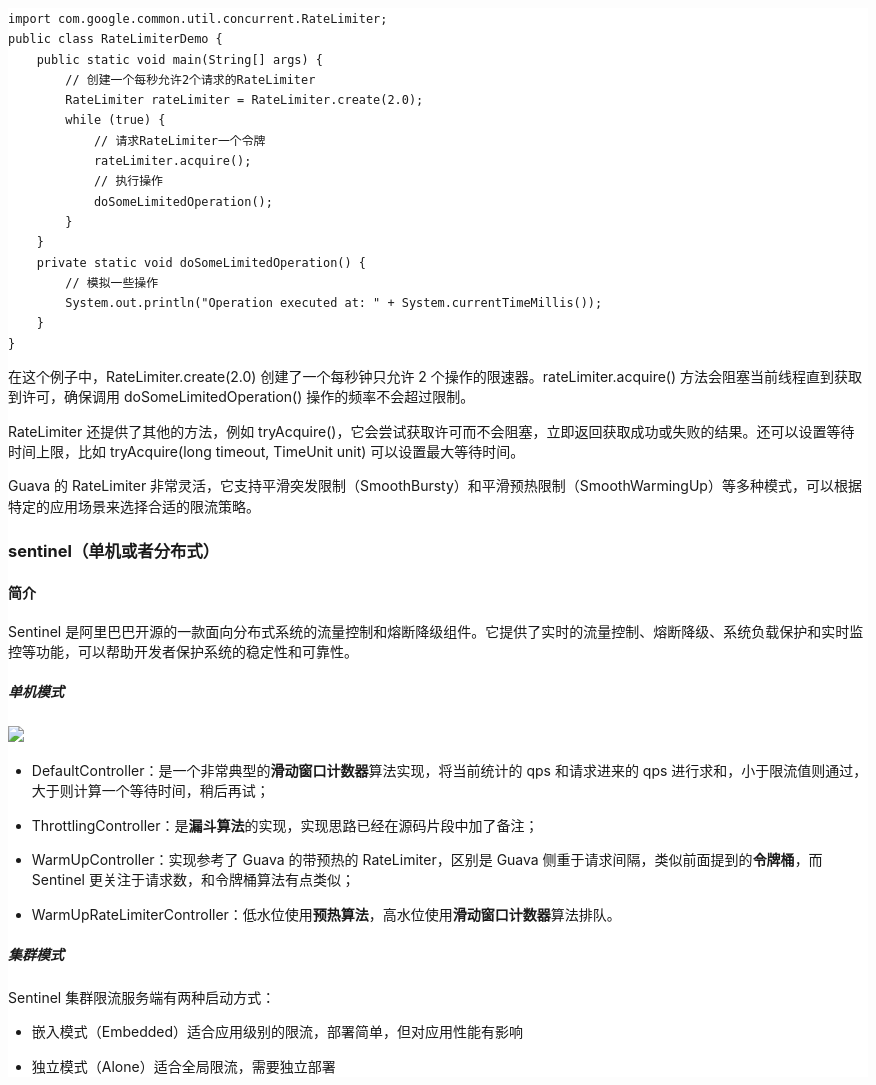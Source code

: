 ```
import com.google.common.util.concurrent.RateLimiter;
public class RateLimiterDemo {
    public static void main(String[] args) {
        // 创建一个每秒允许2个请求的RateLimiter
        RateLimiter rateLimiter = RateLimiter.create(2.0);
        while (true) {
            // 请求RateLimiter一个令牌
            rateLimiter.acquire();
            // 执行操作
            doSomeLimitedOperation();
        }
    }
    private static void doSomeLimitedOperation() {
        // 模拟一些操作
        System.out.println("Operation executed at: " + System.currentTimeMillis());
    }
}

```

在这个例子中，RateLimiter.create(2.0) 创建了一个每秒钟只允许 2 个操作的限速器。rateLimiter.acquire() 方法会阻塞当前线程直到获取到许可，确保调用 doSomeLimitedOperation() 操作的频率不会超过限制。

RateLimiter 还提供了其他的方法，例如 tryAcquire()，它会尝试获取许可而不会阻塞，立即返回获取成功或失败的结果。还可以设置等待时间上限，比如 tryAcquire(long timeout, TimeUnit unit) 可以设置最大等待时间。

Guava 的 RateLimiter 非常灵活，它支持平滑突发限制（SmoothBursty）和平滑预热限制（SmoothWarmingUp）等多种模式，可以根据特定的应用场景来选择合适的限流策略。

### sentinel（单机或者分布式）

#### **简介**

Sentinel 是阿里巴巴开源的一款面向分布式系统的流量控制和熔断降级组件。它提供了实时的流量控制、熔断降级、系统负载保护和实时监控等功能，可以帮助开发者保护系统的稳定性和可靠性。

##### **单机模式**

![](https://mmbiz.qpic.cn/mmbiz_png/Z6bicxIx5naJlRgK6EYMp8u2TxYwwJfGg5icc0hibYybJbXGB6ic9WCm8I1bMJNDNWkjibLUApoISPZ4e6uvUsdr1rA/640?wx_fmt=png&from=appmsg&wxfrom=5&wx_lazy=1&wx_co=1)

*   DefaultController：是一个非常典型的**滑动窗口计数器**算法实现，将当前统计的 qps 和请求进来的 qps 进行求和，小于限流值则通过，大于则计算一个等待时间，稍后再试；
    
*   ThrottlingController：是**漏斗算法**的实现，实现思路已经在源码片段中加了备注；
    
*   WarmUpController：实现参考了 Guava 的带预热的 RateLimiter，区别是 Guava 侧重于请求间隔，类似前面提到的**令牌桶**，而 Sentinel 更关注于请求数，和令牌桶算法有点类似；
    
*   WarmUpRateLimiterController：低水位使用**预热算法**，高水位使用**滑动窗口计数器**算法排队。
    

##### **集群模式**

Sentinel 集群限流服务端有两种启动方式：

*   嵌入模式（Embedded）适合应用级别的限流，部署简单，但对应用性能有影响
    
*   独立模式（Alone）适合全局限流，需要独立部署
    